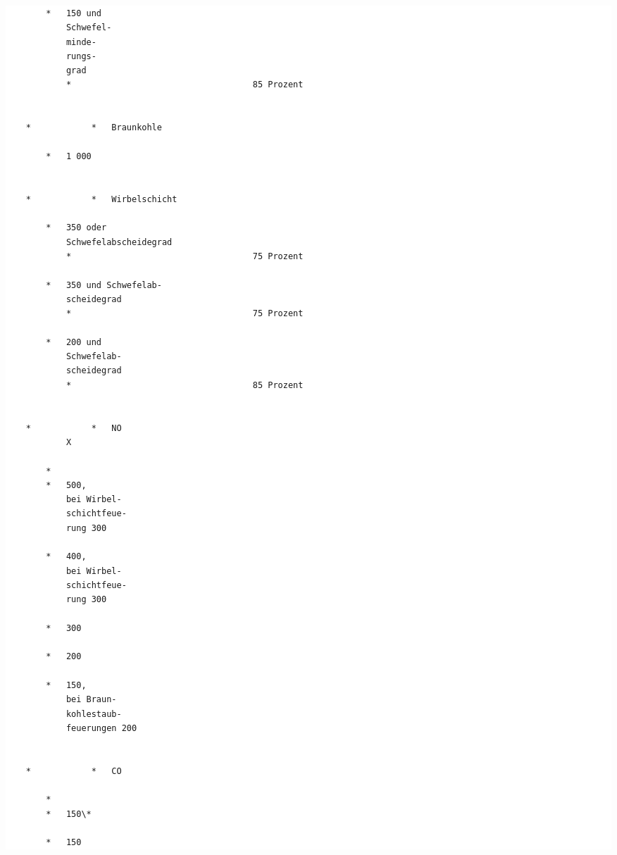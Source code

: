             *   150 und
                Schwefel-
                minde-
                rungs-
                grad
                *                                    85 Prozent


        *            *   Braunkohle

            *   1 000


        *            *   Wirbelschicht

            *   350 oder
                Schwefelabscheidegrad
                *                                    75 Prozent

            *   350 und Schwefelab-
                scheidegrad
                *                                    75 Prozent

            *   200 und
                Schwefelab-
                scheidegrad
                *                                    85 Prozent


        *            *   NO
                X

            *
            *   500,
                bei Wirbel-
                schichtfeue-
                rung 300

            *   400,
                bei Wirbel-
                schichtfeue-
                rung 300

            *   300

            *   200

            *   150,
                bei Braun-
                kohlestaub-
                feuerungen 200


        *            *   CO

            *
            *   150\*

            *   150
